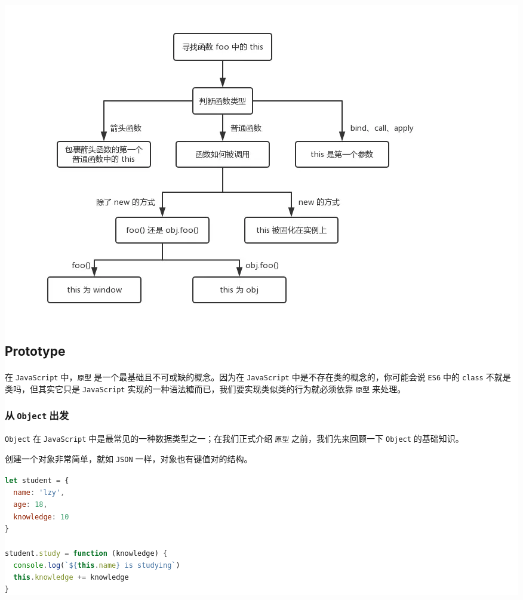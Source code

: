 ![this](./images/this.png)

## Prototype

在 `JavaScript` 中，`原型` 是一个最基础且不可或缺的概念。因为在 `JavaScript` 中是不存在类的概念的，你可能会说 `ES6` 中的 `class` 不就是类吗，但其实它只是 `JavaScript` 实现的一种语法糖而已，我们要实现类似类的行为就必须依靠 `原型` 来处理。

### 从 `Object` 出发

`Object` 在 `JavaScript` 中是最常见的一种数据类型之一；在我们正式介绍 `原型` 之前，我们先来回顾一下 `Object` 的基础知识。

创建一个对象非常简单，就如 `JSON` 一样，对象也有键值对的结构。

```js
let student = {
  name: 'lzy',
  age: 18,
  knowledge: 10
}

student.study = function (knowledge) {
  console.log(`${this.name} is studying`)
  this.knowledge += knowledge
}
```
